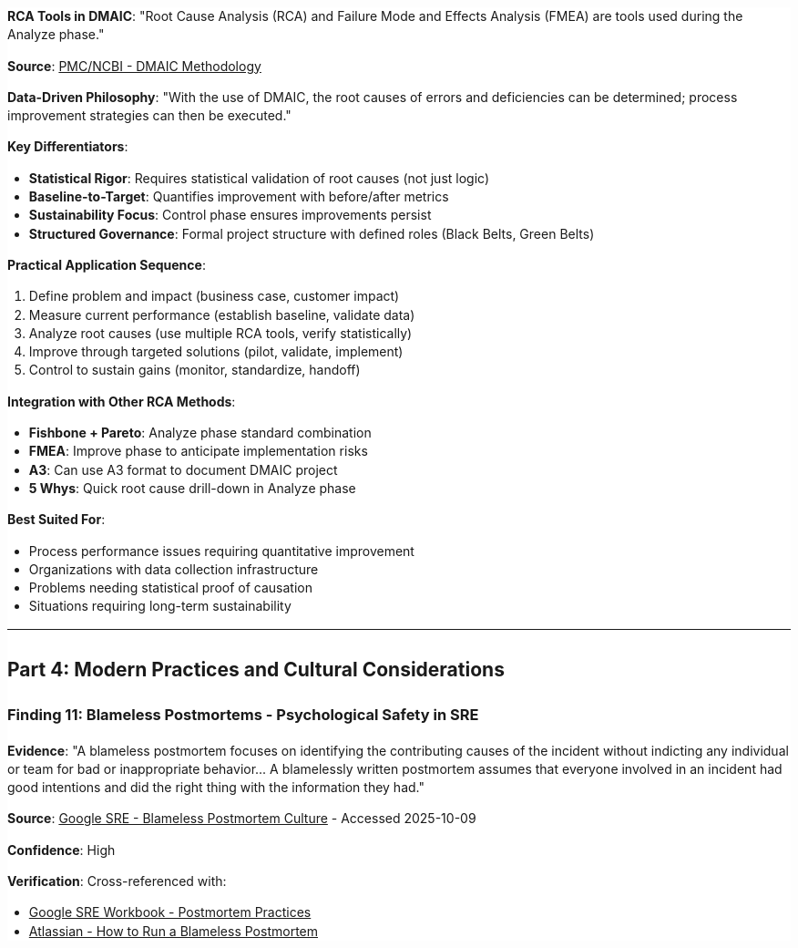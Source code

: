 **RCA Tools in DMAIC**: "Root Cause Analysis (RCA) and Failure Mode and Effects Analysis (FMEA) are tools used during the Analyze phase."

**Source**: [PMC/NCBI - DMAIC Methodology](https://pmc.ncbi.nlm.nih.gov/articles/PMC10229001/)

**Data-Driven Philosophy**: "With the use of DMAIC, the root causes of errors and deficiencies can be determined; process improvement strategies can then be executed."

**Key Differentiators**:
- **Statistical Rigor**: Requires statistical validation of root causes (not just logic)
- **Baseline-to-Target**: Quantifies improvement with before/after metrics
- **Sustainability Focus**: Control phase ensures improvements persist
- **Structured Governance**: Formal project structure with defined roles (Black Belts, Green Belts)

**Practical Application Sequence**:
1. Define problem and impact (business case, customer impact)
2. Measure current performance (establish baseline, validate data)
3. Analyze root causes (use multiple RCA tools, verify statistically)
4. Improve through targeted solutions (pilot, validate, implement)
5. Control to sustain gains (monitor, standardize, handoff)

**Integration with Other RCA Methods**:
- **Fishbone + Pareto**: Analyze phase standard combination
- **FMEA**: Improve phase to anticipate implementation risks
- **A3**: Can use A3 format to document DMAIC project
- **5 Whys**: Quick root cause drill-down in Analyze phase

**Best Suited For**:
- Process performance issues requiring quantitative improvement
- Organizations with data collection infrastructure
- Problems needing statistical proof of causation
- Situations requiring long-term sustainability

---

## Part 4: Modern Practices and Cultural Considerations

### Finding 11: Blameless Postmortems - Psychological Safety in SRE

**Evidence**: "A blameless postmortem focuses on identifying the contributing causes of the incident without indicting any individual or team for bad or inappropriate behavior... A blamelessly written postmortem assumes that everyone involved in an incident had good intentions and did the right thing with the information they had."

**Source**: [Google SRE - Blameless Postmortem Culture](https://sre.google/sre-book/postmortem-culture/) - Accessed 2025-10-09

**Confidence**: High

**Verification**: Cross-referenced with:
- [Google SRE Workbook - Postmortem Practices](https://sre.google/workbook/postmortem-culture/)
- [Atlassian - How to Run a Blameless Postmortem](https://www.atlassian.com/incident-management/postmortem/blameless)
